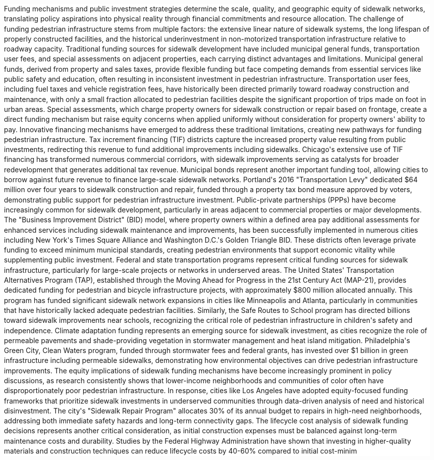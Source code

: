 Funding mechanisms and public investment strategies determine the scale, quality, and geographic equity of sidewalk networks, translating policy aspirations into physical reality through financial commitments and resource allocation. The challenge of funding pedestrian infrastructure stems from multiple factors: the extensive linear nature of sidewalk systems, the long lifespan of properly constructed facilities, and the historical underinvestment in non-motorized transportation infrastructure relative to roadway capacity. Traditional funding sources for sidewalk development have included municipal general funds, transportation user fees, and special assessments on adjacent properties, each carrying distinct advantages and limitations. Municipal general funds, derived from property and sales taxes, provide flexible funding but face competing demands from essential services like public safety and education, often resulting in inconsistent investment in pedestrian infrastructure. Transportation user fees, including fuel taxes and vehicle registration fees, have historically been directed primarily toward roadway construction and maintenance, with only a small fraction allocated to pedestrian facilities despite the significant proportion of trips made on foot in urban areas. Special assessments, which charge property owners for sidewalk construction or repair based on frontage, create a direct funding mechanism but raise equity concerns when applied uniformly without consideration for property owners' ability to pay. Innovative financing mechanisms have emerged to address these traditional limitations, creating new pathways for funding pedestrian infrastructure. Tax increment financing (TIF) districts capture the increased property value resulting from public investments, redirecting this revenue to fund additional improvements including sidewalks. Chicago's extensive use of TIF financing has transformed numerous commercial corridors, with sidewalk improvements serving as catalysts for broader redevelopment that generates additional tax revenue. Municipal bonds represent another important funding tool, allowing cities to borrow against future revenue to finance large-scale sidewalk networks. Portland's 2016 "Transportation Levy" dedicated $64 million over four years to sidewalk construction and repair, funded through a property tax bond measure approved by voters, demonstrating public support for pedestrian infrastructure investment. Public-private partnerships (PPPs) have become increasingly common for sidewalk development, particularly in areas adjacent to commercial properties or major developments. The "Business Improvement District" (BID) model, where property owners within a defined area pay additional assessments for enhanced services including sidewalk maintenance and improvements, has been successfully implemented in numerous cities including New York's Times Square Alliance and Washington D.C.'s Golden Triangle BID. These districts often leverage private funding to exceed minimum municipal standards, creating pedestrian environments that support economic vitality while supplementing public investment. Federal and state transportation programs represent critical funding sources for sidewalk infrastructure, particularly for large-scale projects or networks in underserved areas. The United States' Transportation Alternatives Program (TAP), established through the Moving Ahead for Progress in the 21st Century Act (MAP-21), provides dedicated funding for pedestrian and bicycle infrastructure projects, with approximately $800 million allocated annually. This program has funded significant sidewalk network expansions in cities like Minneapolis and Atlanta, particularly in communities that have historically lacked adequate pedestrian facilities. Similarly, the Safe Routes to School program has directed billions toward sidewalk improvements near schools, recognizing the critical role of pedestrian infrastructure in children's safety and independence. Climate adaptation funding represents an emerging source for sidewalk investment, as cities recognize the role of permeable pavements and shade-providing vegetation in stormwater management and heat island mitigation. Philadelphia's Green City, Clean Waters program, funded through stormwater fees and federal grants, has invested over $1 billion in green infrastructure including permeable sidewalks, demonstrating how environmental objectives can drive pedestrian infrastructure improvements. The equity implications of sidewalk funding mechanisms have become increasingly prominent in policy discussions, as research consistently shows that lower-income neighborhoods and communities of color often have disproportionately poor pedestrian infrastructure. In response, cities like Los Angeles have adopted equity-focused funding frameworks that prioritize sidewalk investments in underserved communities through data-driven analysis of need and historical disinvestment. The city's "Sidewalk Repair Program" allocates 30% of its annual budget to repairs in high-need neighborhoods, addressing both immediate safety hazards and long-term connectivity gaps. The lifecycle cost analysis of sidewalk funding decisions represents another critical consideration, as initial construction expenses must be balanced against long-term maintenance costs and durability. Studies by the Federal Highway Administration have shown that investing in higher-quality materials and construction techniques can reduce lifecycle costs by 40-60% compared to initial cost-minim

